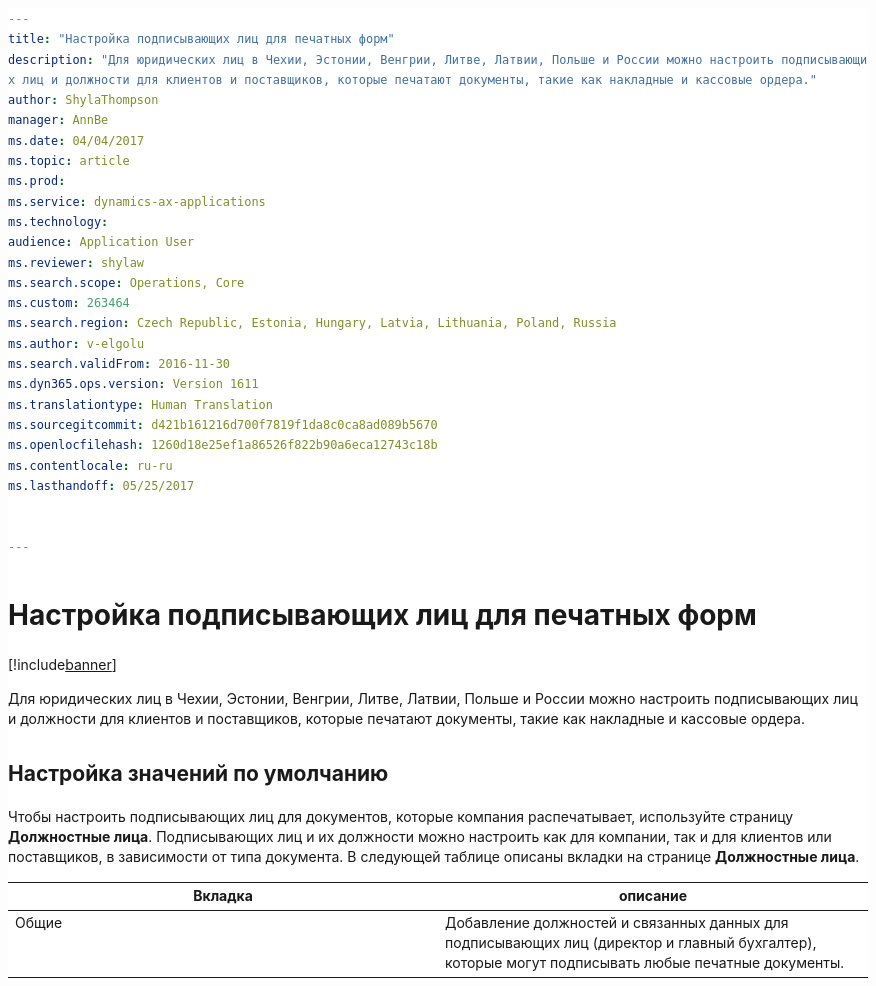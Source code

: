 ```yaml
---
title: "Настройка подписывающих лиц для печатных форм"
description: "Для юридических лиц в Чехии, Эстонии, Венгрии, Литве, Латвии, Польше и России можно настроить подписывающих лиц и должности для клиентов и поставщиков, которые печатают документы, такие как накладные и кассовые ордера."
author: ShylaThompson
manager: AnnBe
ms.date: 04/04/2017
ms.topic: article
ms.prod: 
ms.service: dynamics-ax-applications
ms.technology: 
audience: Application User
ms.reviewer: shylaw
ms.search.scope: Operations, Core
ms.custom: 263464
ms.search.region: Czech Republic, Estonia, Hungary, Latvia, Lithuania, Poland, Russia
ms.author: v-elgolu
ms.search.validFrom: 2016-11-30
ms.dyn365.ops.version: Version 1611
ms.translationtype: Human Translation
ms.sourcegitcommit: d421b161216d700f7819f1da8c0ca8ad089b5670
ms.openlocfilehash: 1260d18e25ef1a86526f822b90a6eca12743c18b
ms.contentlocale: ru-ru
ms.lasthandoff: 05/25/2017


---
```


# <a name="set-up-signers-for-print-forms"></a>Настройка подписывающих лиц для печатных форм

[!include[banner](../includes/banner.md)]


Для юридических лиц в Чехии, Эстонии, Венгрии, Литве, Латвии, Польше и России можно настроить подписывающих лиц и должности для клиентов и поставщиков, которые печатают документы, такие как накладные и кассовые ордера.

<a name="set-up-default-values"></a>Настройка значений по умолчанию
---------------------

Чтобы настроить подписывающих лиц для документов, которые компания распечатывает, используйте страницу **Должностные лица**. Подписывающих лиц и их должности можно настроить как для компании, так и для клиентов или поставщиков, в зависимости от типа документа. В следующей таблице описаны вкладки на странице **Должностные лица**.

<table>
<colgroup>
<col width="50%" />
<col width="50%" />
</colgroup>
<thead>
<tr class="header">
<th>Вкладка</th>
<th>описание</th>
</tr>
</thead>
<tbody>
<tr class="odd">
<td>Общие</td>
<td>Добавление должностей и связанных данных для подписывающих лиц (директор и главный бухгалтер), которые могут подписывать любые печатные документы.</td>